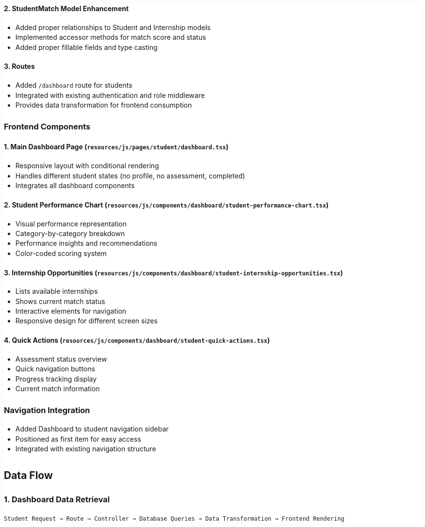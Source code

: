 #### 2. StudentMatch Model Enhancement
- Added proper relationships to Student and Internship models
- Implemented accessor methods for match score and status
- Added proper fillable fields and type casting

#### 3. Routes
- Added `/dashboard` route for students
- Integrated with existing authentication and role middleware
- Provides data transformation for frontend consumption

### Frontend Components

#### 1. Main Dashboard Page (`resources/js/pages/student/dashboard.tsx`)
- Responsive layout with conditional rendering
- Handles different student states (no profile, no assessment, completed)
- Integrates all dashboard components

#### 2. Student Performance Chart (`resources/js/components/dashboard/student-performance-chart.tsx`)
- Visual performance representation
- Category-by-category breakdown
- Performance insights and recommendations
- Color-coded scoring system

#### 3. Internship Opportunities (`resources/js/components/dashboard/student-internship-opportunities.tsx`)
- Lists available internships
- Shows current match status
- Interactive elements for navigation
- Responsive design for different screen sizes

#### 4. Quick Actions (`resources/js/components/dashboard/student-quick-actions.tsx`)
- Assessment status overview
- Quick navigation buttons
- Progress tracking display
- Current match information

### Navigation Integration
- Added Dashboard to student navigation sidebar
- Positioned as first item for easy access
- Integrated with existing navigation structure

## Data Flow

### 1. Dashboard Data Retrieval
```
Student Request → Route → Controller → Database Queries → Data Transformation → Frontend Rendering
```
